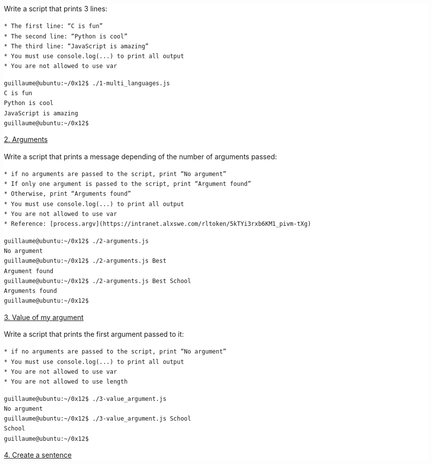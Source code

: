 Write a script that prints 3 lines:

	* The first line: “C is fun”
	* The second line: “Python is cool”
	* The third line: “JavaScript is amazing”
	* You must use console.log(...) to print all output
	* You are not allowed to use var

```
guillaume@ubuntu:~/0x12$ ./1-multi_languages.js 
C is fun
Python is cool
JavaScript is amazing
guillaume@ubuntu:~/0x12$ 

```

[2. Arguments](./2-arguments.js)

Write a script that prints a message depending of the number of arguments passed:

	* if no arguments are passed to the script, print “No argument”
	* If only one argument is passed to the script, print “Argument found”
	* Otherwise, print “Arguments found”
	* You must use console.log(...) to print all output
	* You are not allowed to use var
	* Reference: [process.argv](https://intranet.alxswe.com/rltoken/5kTYi3rxb6KM1_pivm-tXg)

```
guillaume@ubuntu:~/0x12$ ./2-arguments.js 
No argument
guillaume@ubuntu:~/0x12$ ./2-arguments.js Best
Argument found
guillaume@ubuntu:~/0x12$ ./2-arguments.js Best School
Arguments found
guillaume@ubuntu:~/0x12$ 
```

[3. Value of my argument](./3-value_argument.js)

Write a script that prints the first argument passed to it:

	* if no arguments are passed to the script, print “No argument”
	* You must use console.log(...) to print all output
	* You are not allowed to use var
	* You are not allowed to use length

```
guillaume@ubuntu:~/0x12$ ./3-value_argument.js 
No argument
guillaume@ubuntu:~/0x12$ ./3-value_argument.js School
School
guillaume@ubuntu:~/0x12$ 

```

[4. Create a sentence](./4-concat.js)
